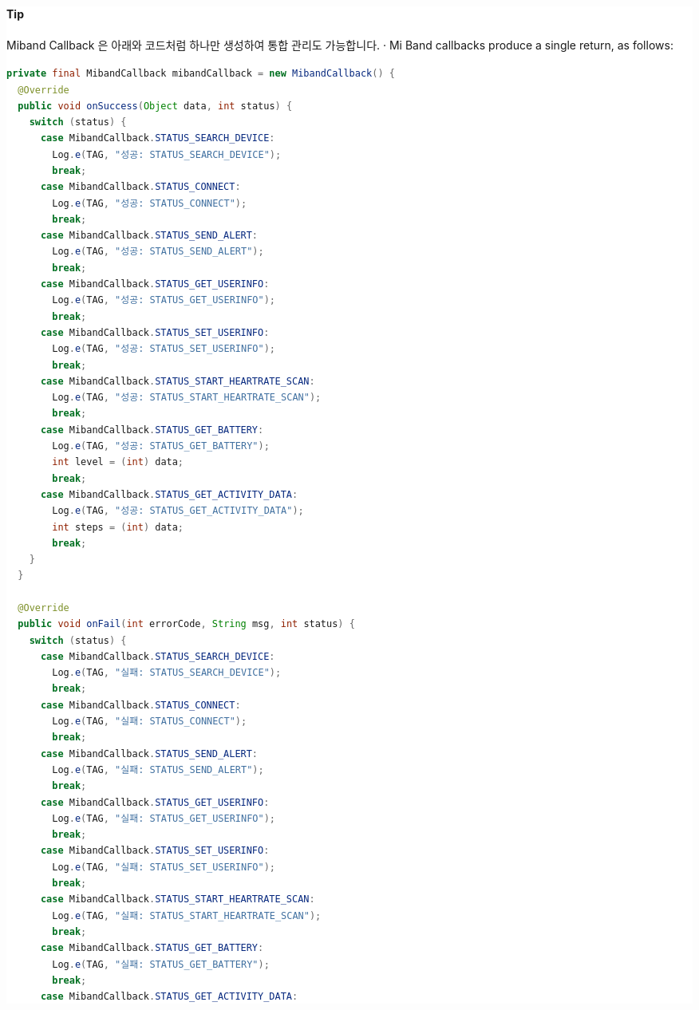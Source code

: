 #### Tip

Miband Callback 은 아래와 코드처럼 하나만 생성하여 통합 관리도 가능합니다. · Mi Band callbacks produce a single return, as follows:

```java
private final MibandCallback mibandCallback = new MibandCallback() {
  @Override
  public void onSuccess(Object data, int status) {
    switch (status) {
      case MibandCallback.STATUS_SEARCH_DEVICE:
        Log.e(TAG, "성공: STATUS_SEARCH_DEVICE");
        break;
      case MibandCallback.STATUS_CONNECT:
        Log.e(TAG, "성공: STATUS_CONNECT");
        break;
      case MibandCallback.STATUS_SEND_ALERT:
        Log.e(TAG, "성공: STATUS_SEND_ALERT");
        break;
      case MibandCallback.STATUS_GET_USERINFO:
        Log.e(TAG, "성공: STATUS_GET_USERINFO");
        break;
      case MibandCallback.STATUS_SET_USERINFO:
        Log.e(TAG, "성공: STATUS_SET_USERINFO");
        break;
      case MibandCallback.STATUS_START_HEARTRATE_SCAN:
        Log.e(TAG, "성공: STATUS_START_HEARTRATE_SCAN");
        break;
      case MibandCallback.STATUS_GET_BATTERY:
        Log.e(TAG, "성공: STATUS_GET_BATTERY");
        int level = (int) data;
        break;
      case MibandCallback.STATUS_GET_ACTIVITY_DATA:
        Log.e(TAG, "성공: STATUS_GET_ACTIVITY_DATA");
        int steps = (int) data;
        break;
    }
  }

  @Override
  public void onFail(int errorCode, String msg, int status) {
    switch (status) {
      case MibandCallback.STATUS_SEARCH_DEVICE:
        Log.e(TAG, "실패: STATUS_SEARCH_DEVICE");
        break;
      case MibandCallback.STATUS_CONNECT:
        Log.e(TAG, "실패: STATUS_CONNECT");
        break;
      case MibandCallback.STATUS_SEND_ALERT:
        Log.e(TAG, "실패: STATUS_SEND_ALERT");
        break;
      case MibandCallback.STATUS_GET_USERINFO:
        Log.e(TAG, "실패: STATUS_GET_USERINFO");
        break;
      case MibandCallback.STATUS_SET_USERINFO:
        Log.e(TAG, "실패: STATUS_SET_USERINFO");
        break;
      case MibandCallback.STATUS_START_HEARTRATE_SCAN:
        Log.e(TAG, "실패: STATUS_START_HEARTRATE_SCAN");
        break;
      case MibandCallback.STATUS_GET_BATTERY:
        Log.e(TAG, "실패: STATUS_GET_BATTERY");
        break;
      case MibandCallback.STATUS_GET_ACTIVITY_DATA:
```